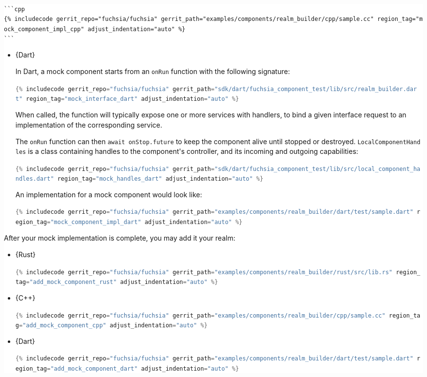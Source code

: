     ```cpp
    {% includecode gerrit_repo="fuchsia/fuchsia" gerrit_path="examples/components/realm_builder/cpp/sample.cc" region_tag="mock_component_impl_cpp" adjust_indentation="auto" %}
    ```

* {Dart}

    In Dart, a mock component starts from an `onRun` function with the following
    signature:

    ```dart
    {% includecode gerrit_repo="fuchsia/fuchsia" gerrit_path="sdk/dart/fuchsia_component_test/lib/src/realm_builder.dart" region_tag="mock_interface_dart" adjust_indentation="auto" %}
    ```

    When called, the function will typically expose one or more services with
    handlers, to bind a given interface request to an implementation of the
    corresponding service.

    The `onRun` function can then `await onStop.future` to keep the component
    alive until stopped or destroyed. `LocalComponentHandles` is a class
    containing handles to the component's controller, and its incoming and
    outgoing capabilities:

    ```dart
    {% includecode gerrit_repo="fuchsia/fuchsia" gerrit_path="sdk/dart/fuchsia_component_test/lib/src/local_component_handles.dart" region_tag="mock_handles_dart" adjust_indentation="auto" %}
    ```

    An implementation for a mock component would look like:

    ```dart
    {% includecode gerrit_repo="fuchsia/fuchsia" gerrit_path="examples/components/realm_builder/dart/test/sample.dart" region_tag="mock_component_impl_dart" adjust_indentation="auto" %}
    ```

After your mock implementation is complete, you may add it your realm:

* {Rust}

    ```rust
    {% includecode gerrit_repo="fuchsia/fuchsia" gerrit_path="examples/components/realm_builder/rust/src/lib.rs" region_tag="add_mock_component_rust" adjust_indentation="auto" %}
    ```

* {C++}

    ```cpp
    {% includecode gerrit_repo="fuchsia/fuchsia" gerrit_path="examples/components/realm_builder/cpp/sample.cc" region_tag="add_mock_component_cpp" adjust_indentation="auto" %}
    ```

* {Dart}

    ```dart
    {% includecode gerrit_repo="fuchsia/fuchsia" gerrit_path="examples/components/realm_builder/dart/test/sample.dart" region_tag="add_mock_component_dart" adjust_indentation="auto" %}
    ```
